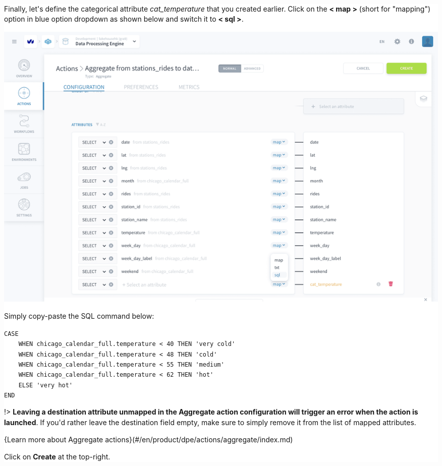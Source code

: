 Finally, let's define the categorical attribute *cat_temperature* that you created earlier. Click on the **< map >** (short for "mapping") option in blue option dropdown as shown below and switch it to **< sql >**. 

![DPE agg action 3](picts/actions-step5.png)

Simply copy-paste the SQL command below:

```
CASE 
    WHEN chicago_calendar_full.temperature < 40 THEN 'very cold'
    WHEN chicago_calendar_full.temperature < 48 THEN 'cold'
    WHEN chicago_calendar_full.temperature < 55 THEN 'medium'
    WHEN chicago_calendar_full.temperature < 62 THEN 'hot'
    ELSE 'very hot'
END

```

!> **Leaving a destination attribute unmapped in the Aggregate action configuration will trigger an error when the action is launched**. If you'd rather leave the destination field empty, make sure to simply remove it from the list of mapped attributes.

{Learn more about Aggregate actions}(#/en/product/dpe/actions/aggregate/index.md)

Click on **Create** at the top-right.
